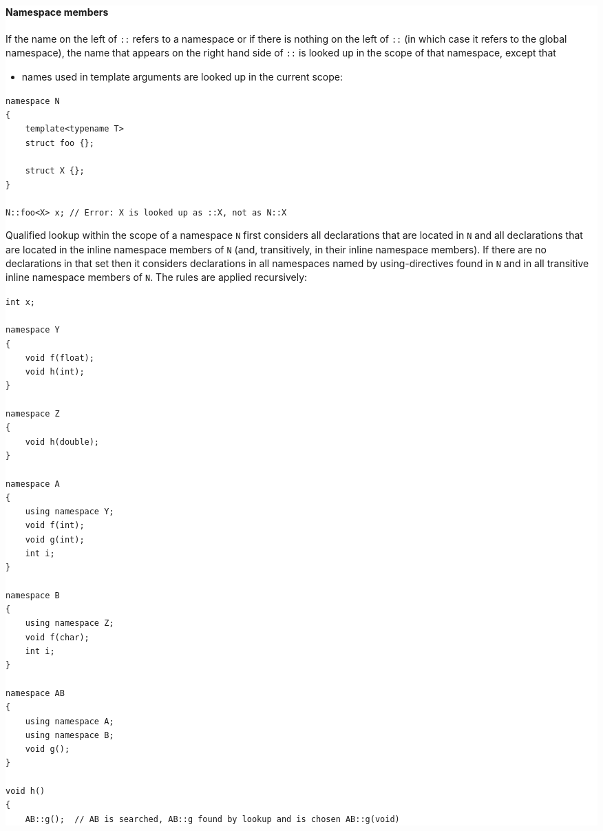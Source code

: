 #### Namespace members

If the name on the left of `::` refers to a namespace or if there is nothing on the left of `::` (in which case it refers to the global namespace), the name that appears on the right hand side of `::` is looked up in the scope of that namespace, except that

- names used in template arguments are looked up in the current scope:

```
namespace N
{
    template<typename T>
    struct foo {};
 
    struct X {};
}
 
N::foo<X> x; // Error: X is looked up as ::X, not as N::X

```

Qualified lookup within the scope of a namespace `N` first considers all declarations that are located in `N` and all declarations that are located in the inline namespace members of `N` (and, transitively, in their inline namespace members). If there are no declarations in that set then it considers declarations in all namespaces named by using-directives found in `N` and in all transitive inline namespace members of `N`. The rules are applied recursively:

```
int x;
 
namespace Y
{
    void f(float);
    void h(int);
}
 
namespace Z
{
    void h(double);
}
 
namespace A
{
    using namespace Y;
    void f(int);
    void g(int);
    int i;
}
 
namespace B
{
    using namespace Z;
    void f(char);
    int i;
}
 
namespace AB
{
    using namespace A;
    using namespace B;
    void g();
}
 
void h()
{
    AB::g();  // AB is searched, AB::g found by lookup and is chosen AB::g(void)
```